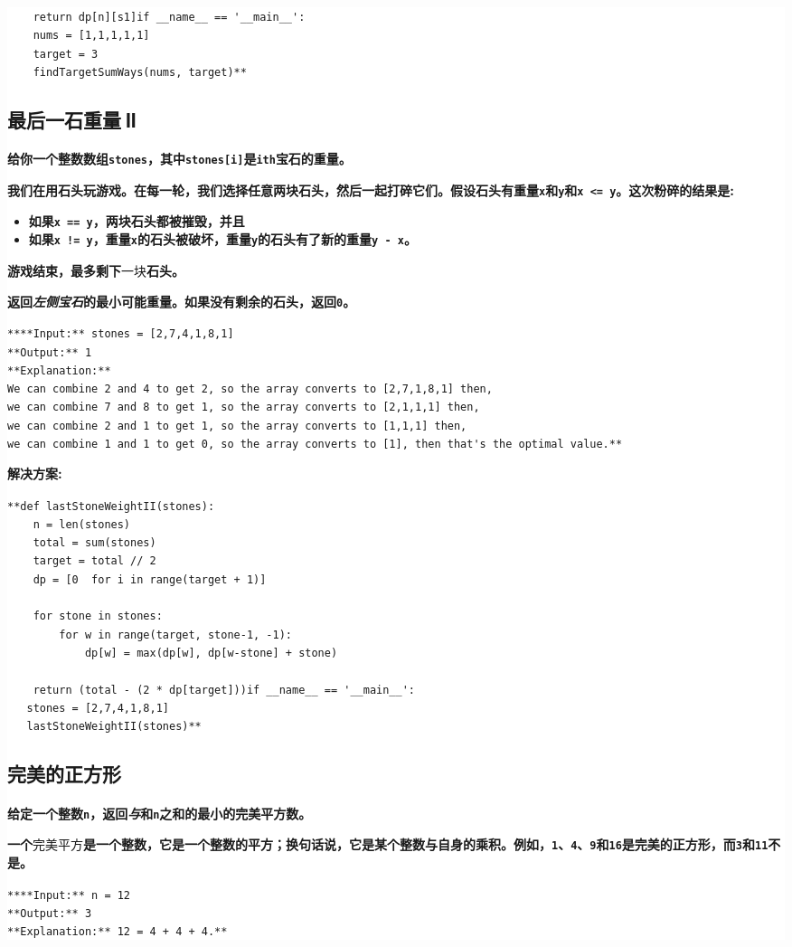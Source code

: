 ```
    return dp[n][s1]if __name__ == '__main__':
    nums = [1,1,1,1,1]
    target = 3
    findTargetSumWays(nums, target)**
```

## **最后一石重量 II**

**给你一个整数数组`stones`，其中`stones[i]`是`ith`宝石的重量。**

**我们在用石头玩游戏。在每一轮，我们选择任意两块石头，然后一起打碎它们。假设石头有重量`x`和`y`和`x <= y`。这次粉碎的结果是:**

*   **如果`x == y`，两块石头都被摧毁，并且**
*   **如果`x != y`，重量`x`的石头被破坏，重量`y`的石头有了新的重量`y - x`。**

**游戏结束，最多剩下**一块**石头。**

**返回*左侧宝石*的最小可能重量。如果没有剩余的石头，返回`0`。**

```
****Input:** stones = [2,7,4,1,8,1]
**Output:** 1
**Explanation:**
We can combine 2 and 4 to get 2, so the array converts to [2,7,1,8,1] then,
we can combine 7 and 8 to get 1, so the array converts to [2,1,1,1] then,
we can combine 2 and 1 to get 1, so the array converts to [1,1,1] then,
we can combine 1 and 1 to get 0, so the array converts to [1], then that's the optimal value.**
```

****解决方案:****

```
**def lastStoneWeightII(stones):
    n = len(stones)
    total = sum(stones)
    target = total // 2
    dp = [0  for i in range(target + 1)]

    for stone in stones:
        for w in range(target, stone-1, -1):
            dp[w] = max(dp[w], dp[w-stone] + stone)

    return (total - (2 * dp[target]))if __name__ == '__main__':
   stones = [2,7,4,1,8,1]
   lastStoneWeightII(stones)**
```

## **完美的正方形**

**给定一个整数`n`，返回*与*和`n`之和的最小的完美平方数。**

**一个**完美平方**是一个整数，它是一个整数的平方；换句话说，它是某个整数与自身的乘积。例如，`1`、`4`、`9`和`16`是完美的正方形，而`3`和`11`不是。**

```
****Input:** n = 12
**Output:** 3
**Explanation:** 12 = 4 + 4 + 4.**
```
